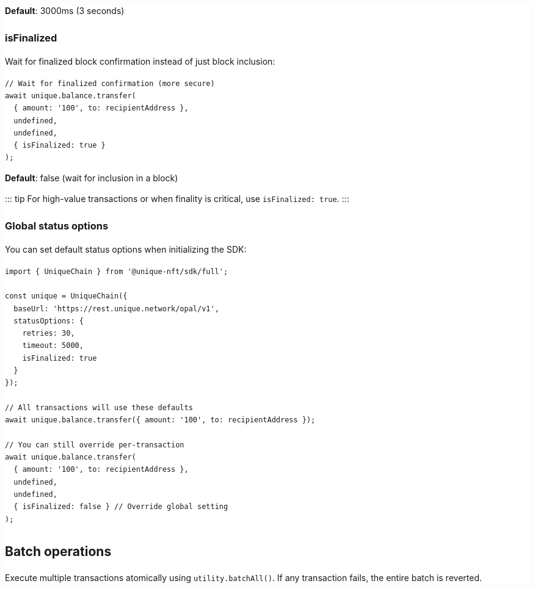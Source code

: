 **Default**: 3000ms (3 seconds)

### isFinalized

Wait for finalized block confirmation instead of just block inclusion:

```ts:no-line-numbers
// Wait for finalized confirmation (more secure)
await unique.balance.transfer(
  { amount: '100', to: recipientAddress },
  undefined,
  undefined,
  { isFinalized: true }
);
```

**Default**: false (wait for inclusion in a block)

::: tip
For high-value transactions or when finality is critical, use `isFinalized: true`.
:::

### Global status options

You can set default status options when initializing the SDK:

```ts:no-line-numbers
import { UniqueChain } from '@unique-nft/sdk/full';

const unique = UniqueChain({
  baseUrl: 'https://rest.unique.network/opal/v1',
  statusOptions: {
    retries: 30,
    timeout: 5000,
    isFinalized: true
  }
});

// All transactions will use these defaults
await unique.balance.transfer({ amount: '100', to: recipientAddress });

// You can still override per-transaction
await unique.balance.transfer(
  { amount: '100', to: recipientAddress },
  undefined,
  undefined,
  { isFinalized: false } // Override global setting
);
```

## Batch operations

Execute multiple transactions atomically using `utility.batchAll()`. If any transaction fails, the entire batch is reverted.
